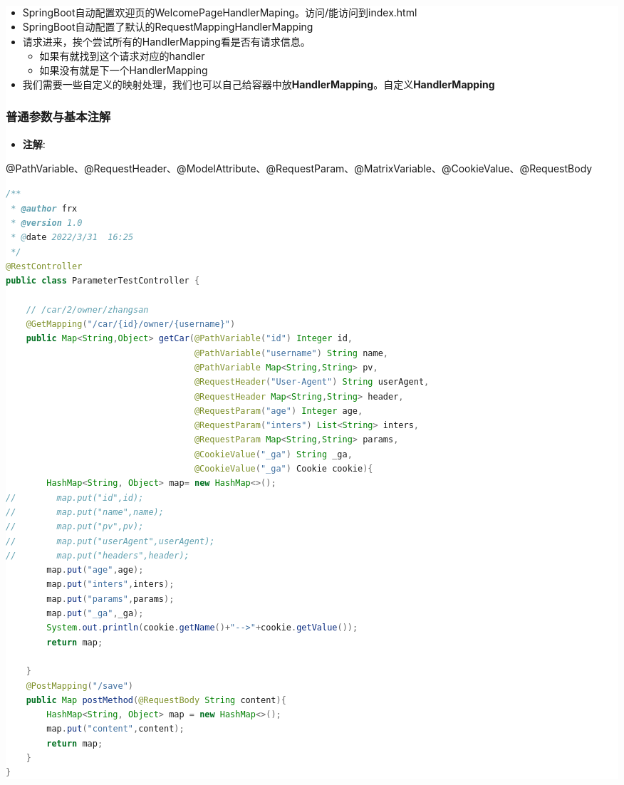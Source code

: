 + SpringBoot自动配置欢迎页的WelcomePageHandlerMaping。访问/能访问到index.html
+ SpringBoot自动配置了默认的RequestMappingHandlerMapping
+ 请求进来，挨个尝试所有的HandlerMapping看是否有请求信息。
  + 如果有就找到这个请求对应的handler
  + 如果没有就是下一个HandlerMapping
+ 我们需要一些自定义的映射处理，我们也可以自己给容器中放**HandlerMapping**。自定义**HandlerMapping**

### 普通参数与基本注解

+ **注解**:

@PathVariable、@RequestHeader、@ModelAttribute、@RequestParam、@MatrixVariable、@CookieValue、@RequestBody

```java
/**
 * @author frx
 * @version 1.0
 * @date 2022/3/31  16:25
 */
@RestController
public class ParameterTestController {

    // /car/2/owner/zhangsan
    @GetMapping("/car/{id}/owner/{username}")
    public Map<String,Object> getCar(@PathVariable("id") Integer id,
                                     @PathVariable("username") String name,
                                     @PathVariable Map<String,String> pv,
                                     @RequestHeader("User-Agent") String userAgent,
                                     @RequestHeader Map<String,String> header,
                                     @RequestParam("age") Integer age,
                                     @RequestParam("inters") List<String> inters,
                                     @RequestParam Map<String,String> params,
                                     @CookieValue("_ga") String _ga,
                                     @CookieValue("_ga") Cookie cookie){
        HashMap<String, Object> map= new HashMap<>();
//        map.put("id",id);
//        map.put("name",name);
//        map.put("pv",pv);
//        map.put("userAgent",userAgent);
//        map.put("headers",header);
        map.put("age",age);
        map.put("inters",inters);
        map.put("params",params);
        map.put("_ga",_ga);
        System.out.println(cookie.getName()+"-->"+cookie.getValue());
        return map;

    }
    @PostMapping("/save")
    public Map postMethod(@RequestBody String content){
        HashMap<String, Object> map = new HashMap<>();
        map.put("content",content);
        return map;
    }
}
```
